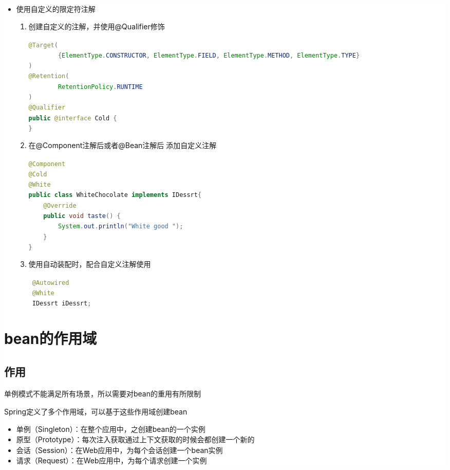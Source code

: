 

  - 使用自定义的限定符注解

    1. 创建自定义的注解，并使用@Qualifier修饰

       ```java
       @Target(
               {ElementType.CONSTRUCTOR, ElementType.FIELD, ElementType.METHOD, ElementType.TYPE}
       )
       @Retention(
               RetentionPolicy.RUNTIME
       )
       @Qualifier
       public @interface Cold {
       }
       ```

    2. 在@Component注解后或者@Bean注解后 添加自定义注解

       ```java
       @Component
       @Cold
       @White
       public class WhiteChocolate implements IDessrt{
           @Override
           public void taste() {
               System.out.println("White good ");
           }
       }
       ```

    3. 使用自动装配时，配合自定义注解使用

       ```java
        @Autowired
        @White
        IDessrt iDessrt;
       ```








# bean的作用域

## 作用

单例模式不能满足所有场景，所以需要对bean的重用有所限制



Spring定义了多个作用域，可以基于这些作用域创建bean

- 单例（Singleton）：在整个应用中，之创建bean的一个实例
- 原型（Prototype）：每次注入获取通过上下文获取的时候会都创建一个新的
- 会话（Session）：在Web应用中，为每个会话创建一个bean实例
- 请求（Request）：在Web应用中，为每个请求创建一个实例
